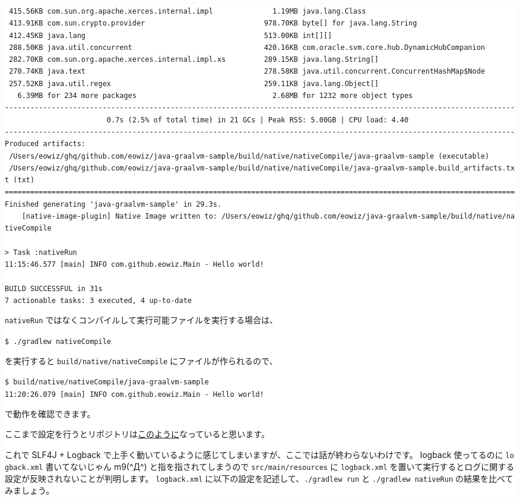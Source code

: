 ```
 415.56KB com.sun.org.apache.xerces.internal.impl              1.19MB java.lang.Class
 413.91KB com.sun.crypto.provider                            978.70KB byte[] for java.lang.String
 412.45KB java.lang                                          513.00KB int[][]
 288.50KB java.util.concurrent                               420.16KB com.oracle.svm.core.hub.DynamicHubCompanion
 282.70KB com.sun.org.apache.xerces.internal.impl.xs         289.15KB java.lang.String[]
 270.74KB java.text                                          278.58KB java.util.concurrent.ConcurrentHashMap$Node
 257.52KB java.util.regex                                    259.11KB java.lang.Object[]
   6.39MB for 234 more packages                                2.68MB for 1232 more object types
------------------------------------------------------------------------------------------------------------------------
                        0.7s (2.5% of total time) in 21 GCs | Peak RSS: 5.00GB | CPU load: 4.40
------------------------------------------------------------------------------------------------------------------------
Produced artifacts:
 /Users/eowiz/ghq/github.com/eowiz/java-graalvm-sample/build/native/nativeCompile/java-graalvm-sample (executable)
 /Users/eowiz/ghq/github.com/eowiz/java-graalvm-sample/build/native/nativeCompile/java-graalvm-sample.build_artifacts.txt (txt)
========================================================================================================================
Finished generating 'java-graalvm-sample' in 29.3s.
    [native-image-plugin] Native Image written to: /Users/eowiz/ghq/github.com/eowiz/java-graalvm-sample/build/native/nativeCompile

> Task :nativeRun
11:15:46.577 [main] INFO com.github.eowiz.Main - Hello world!

BUILD SUCCESSFUL in 31s
7 actionable tasks: 3 executed, 4 up-to-date
```

`nativeRun` ではなくコンパイルして実行可能ファイルを実行する場合は、

```
$ ./gradlew nativeCompile
```

を実行すると `build/native/nativeCompile` にファイルが作られるので、

```
$ build/native/nativeCompile/java-graalvm-sample
11:20:26.079 [main] INFO com.github.eowiz.Main - Hello world!
```

で動作を確認できます。

ここまで設定を行うとリポジトリは[このように](https://github.com/eowiz/java-graalvm-sample/tree/a60d85a2dd8296c45c263af4d775136a718086bf)なっていると思います。

これで SLF4J + Logback で上手く動いているように感じてしまいますが、ここでは話が終わらないわけです。
logback 使ってるのに `logback.xml` 書いてないじゃん m9(^Д^) と指を指されてしまうので `src/main/resources` に `logback.xml` を置いて実行するとログに関する設定が反映されないことが判明します。
`logback.xml` に以下の設定を記述して、`./gradlew run` と `./gradlew nativeRun` の結果を比べてみましょう。

